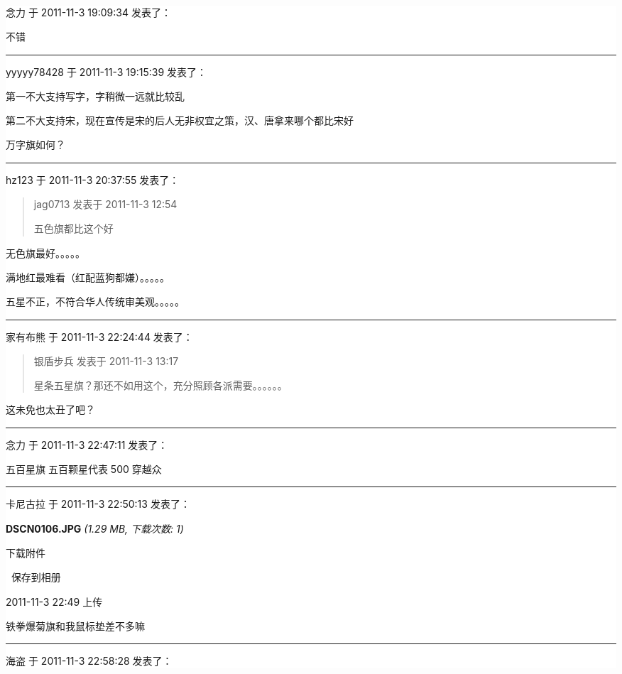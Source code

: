 念力 于 2011-11-3 19:09:34 发表了：

不错

---

yyyyy78428 于 2011-11-3 19:15:39 发表了：

第一不大支持写字，字稍微一远就比较乱

第二不大支持宋，现在宣传是宋的后人无非权宜之策，汉、唐拿来哪个都比宋好

万字旗如何？

---

hz123 于 2011-11-3 20:37:55 发表了：

> jag0713 发表于 2011-11-3 12:54
>
> 五色旗都比这个好

无色旗最好。。。。。

满地红最难看（红配蓝狗都嫌）。。。。。

五星不正，不符合华人传统审美观。。。。。

---

家有布熊 于 2011-11-3 22:24:44 发表了：

> 银盾步兵 发表于 2011-11-3 13:17
>
> 星条五星旗？那还不如用这个，充分照顾各派需要。。。。。。

这未免也太丑了吧？

---

念力 于 2011-11-3 22:47:11 发表了：

五百星旗 五百颗星代表 500 穿越众

---

卡尼古拉 于 2011-11-3 22:50:13 发表了：

**DSCN0106.JPG** _(1.29 MB, 下载次数: 1)_

下载附件

&nbsp;
保存到相册

2011-11-3 22:49 上传

铁拳爆菊旗和我鼠标垫差不多嘛

---

海盗 于 2011-11-3 22:58:28 发表了：
